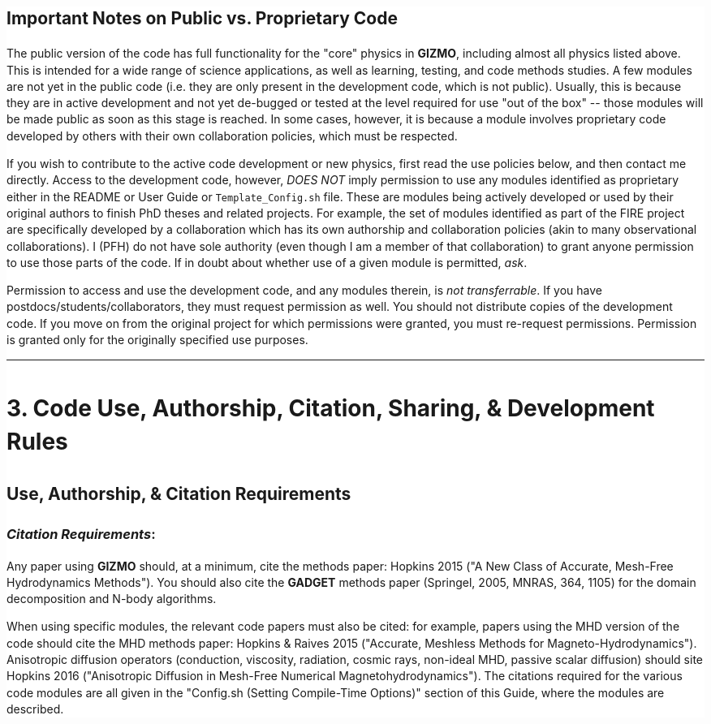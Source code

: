 

<a name="features-private"></a>
## Important Notes on Public vs. Proprietary Code 

The public version of the code has full functionality for the "core" physics in **GIZMO**, including almost all physics listed above. This is intended for a wide range of science applications, as well as learning, testing, and code methods studies. A few modules are not yet in the public code (i.e. they are only present in the development code, which is not public). Usually, this is because they are in active development and not yet de-bugged or tested at the level required for use "out of the box" -- those modules will be made public as soon as this stage is reached. In some cases, however, it is because a module involves proprietary code developed by others with their own collaboration policies, which must be respected. 

If you wish to contribute to the active code development or new physics, first read the use policies below, and then contact me directly. Access to the development code, however, *DOES NOT* imply permission to use any modules identified as proprietary either in the README or User Guide or `Template_Config.sh` file. These are modules being actively developed or used by their original authors to finish PhD theses and related projects. For example, the set of modules identified as part of the FIRE project are specifically developed by a collaboration which has its own authorship and collaboration policies (akin to many observational collaborations). I (PFH) do not have sole authority (even though I am a member of that collaboration) to grant anyone permission to use those parts of the code. If in doubt about whether use of a given module is permitted, *ask*.

Permission to access and use the development code, and any modules therein, is *not transferrable*. If you have postdocs/students/collaborators, they must request permission as well. You should not distribute copies of the development code. If you move on from the original project for which permissions were granted, you must re-request permissions. Permission is granted only for the originally specified use purposes. 

***





<a name="requirements"></a>
# 3. Code Use, Authorship, Citation, Sharing, & Development Rules 

<a name="requirements-authorship"></a>
## Use, Authorship, & Citation Requirements

### _Citation Requirements_:

Any paper using **GIZMO** should, at a minimum, cite the methods paper: Hopkins 2015 ("A New Class of Accurate, Mesh-Free Hydrodynamics Methods"). You should also cite the **GADGET** methods paper (Springel, 2005, MNRAS, 364, 1105) for the domain decomposition and N-body algorithms.

When using specific modules, the relevant code papers must also be cited: for example, papers using the MHD version of the code should cite the MHD methods paper: Hopkins & Raives 2015 ("Accurate, Meshless Methods for Magneto-Hydrodynamics"). Anisotropic diffusion operators (conduction, viscosity, radiation, cosmic rays, non-ideal MHD, passive scalar diffusion) should site Hopkins 2016 ("Anisotropic Diffusion in Mesh-Free Numerical Magnetohydrodynamics"). The citations required for the various code modules are all given in the "Config.sh (Setting Compile-Time Options)" section of this Guide, where the modules are described. 
